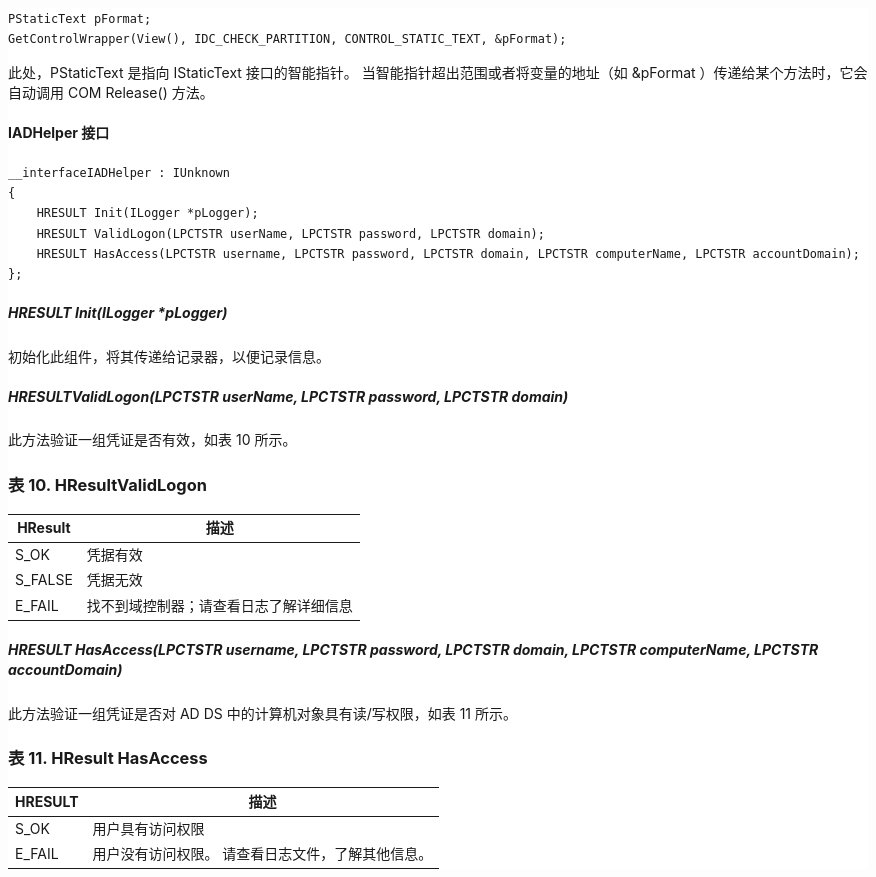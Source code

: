 ```  
PStaticText pFormat;  
GetControlWrapper(View(), IDC_CHECK_PARTITION, CONTROL_STATIC_TEXT, &pFormat);  
```  

 此处，PStaticText 是指向 IStaticText 接口的智能指针。 当智能指针超出范围或者将变量的地址（如 &pFormat ）传递给某个方法时，它会自动调用 COM Release() 方法。  

#### <a name="iadhelper-interface"></a>IADHelper 接口  

```  
__interfaceIADHelper : IUnknown  
{  
    HRESULT Init(ILogger *pLogger);  
    HRESULT ValidLogon(LPCTSTR userName, LPCTSTR password, LPCTSTR domain);  
    HRESULT HasAccess(LPCTSTR username, LPCTSTR password, LPCTSTR domain, LPCTSTR computerName, LPCTSTR accountDomain);  
};  

```  

##### <a name="hresult-initilogger-plogger"></a>HRESULT Init(ILogger \*pLogger)  
 初始化此组件，将其传递给记录器，以便记录信息。  

##### <a name="hresultvalidlogonlpctstr-username-lpctstr-password-lpctstr-domain"></a>HRESULTValidLogon(LPCTSTR userName, LPCTSTR password, LPCTSTR domain)  
 此方法验证一组凭证是否有效，如表 10 所示。  

### <a name="table-10-hresultvalidlogon"></a>表 10. HResultValidLogon  

|**HResult**|**描述**|  
|-|-|  
|S_OK|凭据有效|  
|S_FALSE|凭据无效|  
|E_FAIL|找不到域控制器；请查看日志了解详细信息|  

##### <a name="hresult-hasaccesslpctstr-username-lpctstr-password-lpctstr-domain-lpctstr-computername-lpctstr-accountdomain"></a>HRESULT HasAccess(LPCTSTR username, LPCTSTR password, LPCTSTR domain, LPCTSTR computerName, LPCTSTR accountDomain)  
 此方法验证一组凭证是否对 AD DS 中的计算机对象具有读/写权限，如表 11 所示。  

### <a name="table-11-hresult-hasaccess"></a>表 11. HResult HasAccess  

|**HRESULT**|**描述**|  
|-|-|  
|S_OK|用户具有访问权限|  
|E_FAIL|用户没有访问权限。 请查看日志文件，了解其他信息。|  
